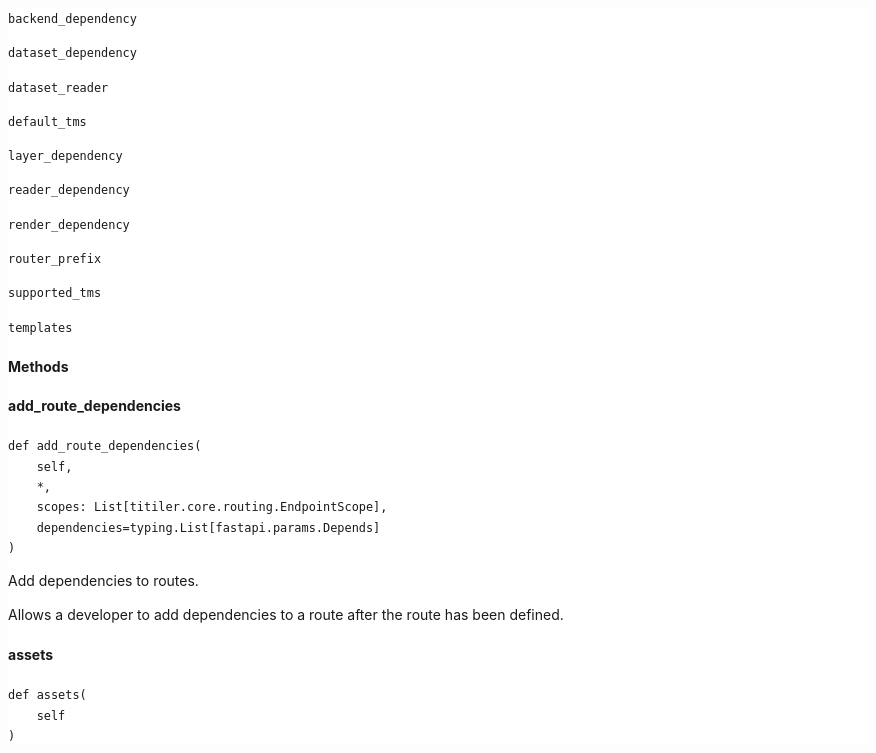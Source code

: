 ```python3
backend_dependency
```

```python3
dataset_dependency
```

```python3
dataset_reader
```

```python3
default_tms
```

```python3
layer_dependency
```

```python3
reader_dependency
```

```python3
render_dependency
```

```python3
router_prefix
```

```python3
supported_tms
```

```python3
templates
```

#### Methods

    
#### add_route_dependencies

```python3
def add_route_dependencies(
    self,
    *,
    scopes: List[titiler.core.routing.EndpointScope],
    dependencies=typing.List[fastapi.params.Depends]
)
```

Add dependencies to routes.

Allows a developer to add dependencies to a route after the route has been defined.

    
#### assets

```python3
def assets(
    self
)
```
